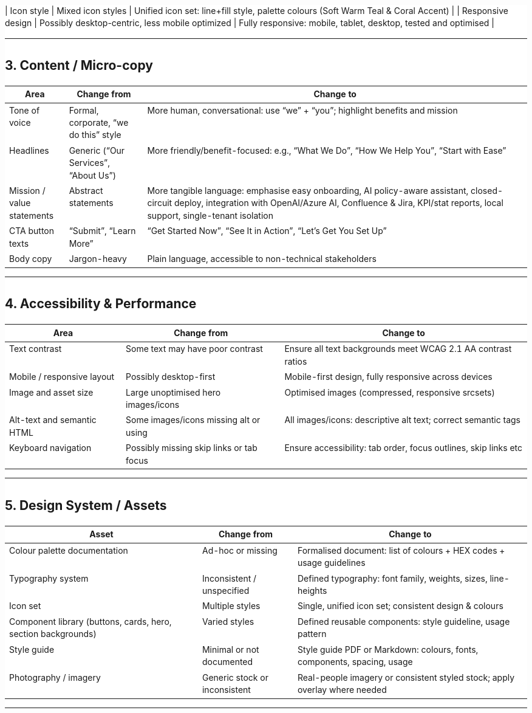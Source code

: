 | Icon style                       | Mixed icon styles                               | Unified icon set: line+fill style, palette colours (Soft Warm Teal & Coral Accent)              |
| Responsive design                | Possibly desktop-centric, less mobile optimized | Fully responsive: mobile, tablet, desktop, tested and optimised                                 |

---

## 3. Content / Micro-copy

| Area                       | Change **from**                       | Change **to**                                                                                                                                                                                                      |
| -------------------------- | ------------------------------------- | ------------------------------------------------------------------------------------------------------------------------------------------------------------------------------------------------------------------ |
| Tone of voice              | Formal, corporate, “we do this” style | More human, conversational: use “we” + “you”; highlight benefits and mission                                                                                                                                       |
| Headlines                  | Generic (“Our Services”, “About Us”)  | More friendly/benefit-focused: e.g., “What We Do”, “How We Help You”, “Start with Ease”                                                                                                                            |
| Mission / value statements | Abstract statements                   | More tangible language: emphasise easy onboarding, AI policy-aware assistant, closed-circuit deploy, integration with OpenAI/Azure AI, Confluence & Jira, KPI/stat reports, local support, single-tenant isolation |
| CTA button texts           | “Submit”, “Learn More”                | “Get Started Now”, “See It in Action”, “Let’s Get You Set Up”                                                                                                                                                      |
| Body copy                  | Jargon-heavy                          | Plain language, accessible to non-technical stakeholders                                                                                                                                                           |

---

## 4. Accessibility & Performance

| Area                       | Change **from**                              | Change **to**                                                   |
| -------------------------- | -------------------------------------------- | --------------------------------------------------------------- |
| Text contrast              | Some text may have poor contrast             | Ensure all text backgrounds meet WCAG 2.1 AA contrast ratios    |
| Mobile / responsive layout | Possibly desktop-first                       | Mobile-first design, fully responsive across devices            |
| Image and asset size       | Large unoptimised hero images/icons          | Optimised images (compressed, responsive srcsets)               |
| Alt-text and semantic HTML | Some images/icons missing alt or using <div> | All images/icons: descriptive alt text; correct semantic tags   |
| Keyboard navigation        | Possibly missing skip links or tab focus     | Ensure accessibility: tab order, focus outlines, skip links etc |

---

## 5. Design System / Assets

| Asset                                                         | Change **from**               | Change **to**                                                              |
| ------------------------------------------------------------- | ----------------------------- | -------------------------------------------------------------------------- |
| Colour palette documentation                                  | Ad-hoc or missing             | Formalised document: list of colours + HEX codes + usage guidelines        |
| Typography system                                             | Inconsistent / unspecified    | Defined typography: font family, weights, sizes, line-heights              |
| Icon set                                                      | Multiple styles               | Single, unified icon set; consistent design & colours                      |
| Component library (buttons, cards, hero, section backgrounds) | Varied styles                 | Defined reusable components: style guideline, usage pattern                |
| Style guide                                                   | Minimal or not documented     | Style guide PDF or Markdown: colours, fonts, components, spacing, usage    |
| Photography / imagery                                         | Generic stock or inconsistent | Real-people imagery or consistent styled stock; apply overlay where needed |

---
